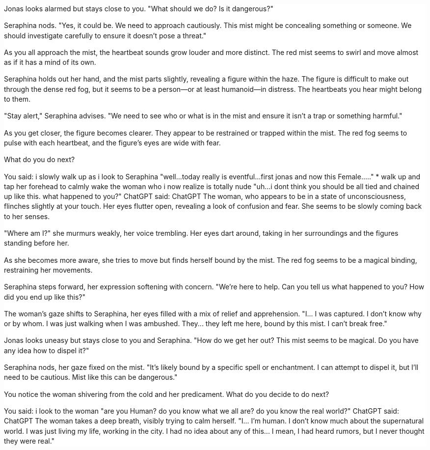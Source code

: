 Jonas looks alarmed but stays close to you. "What should we do? Is it dangerous?"

Seraphina nods. "Yes, it could be. We need to approach cautiously. This mist might be concealing something or someone. We should investigate carefully to ensure it doesn’t pose a threat."

As you all approach the mist, the heartbeat sounds grow louder and more distinct. The red mist seems to swirl and move almost as if it has a mind of its own.

Seraphina holds out her hand, and the mist parts slightly, revealing a figure within the haze. The figure is difficult to make out through the dense red fog, but it seems to be a person—or at least humanoid—in distress. The heartbeats you hear might belong to them.

"Stay alert," Seraphina advises. "We need to see who or what is in the mist and ensure it isn’t a trap or something harmful."

As you get closer, the figure becomes clearer. They appear to be restrained or trapped within the mist. The red fog seems to pulse with each heartbeat, and the figure’s eyes are wide with fear.

What do you do next?






You said:
i slowly walk up as i look to Seraphina "well...today really is eventful...first jonas and now this Female....." * walk up and tap her forehead to calmly wake the woman who i now realize is totally nude "uh...i dont think you should be all tied and chained up like this. what happened to you?"
ChatGPT said:
ChatGPT
The woman, who appears to be in a state of unconsciousness, flinches slightly at your touch. Her eyes flutter open, revealing a look of confusion and fear. She seems to be slowly coming back to her senses.

"Where am I?" she murmurs weakly, her voice trembling. Her eyes dart around, taking in her surroundings and the figures standing before her.

As she becomes more aware, she tries to move but finds herself bound by the mist. The red fog seems to be a magical binding, restraining her movements.

Seraphina steps forward, her expression softening with concern. "We’re here to help. Can you tell us what happened to you? How did you end up like this?"

The woman’s gaze shifts to Seraphina, her eyes filled with a mix of relief and apprehension. "I... I was captured. I don’t know why or by whom. I was just walking when I was ambushed. They... they left me here, bound by this mist. I can’t break free."

Jonas looks uneasy but stays close to you and Seraphina. "How do we get her out? This mist seems to be magical. Do you have any idea how to dispel it?"

Seraphina nods, her gaze fixed on the mist. "It’s likely bound by a specific spell or enchantment. I can attempt to dispel it, but I’ll need to be cautious. Mist like this can be dangerous."

You notice the woman shivering from the cold and her predicament. What do you decide to do next?






You said:
i look to the woman "are you Human? do you know what we all are? do you know the real world?"
ChatGPT said:
ChatGPT
The woman takes a deep breath, visibly trying to calm herself. "I... I’m human. I don’t know much about the supernatural world. I was just living my life, working in the city. I had no idea about any of this... I mean, I had heard rumors, but I never thought they were real."
